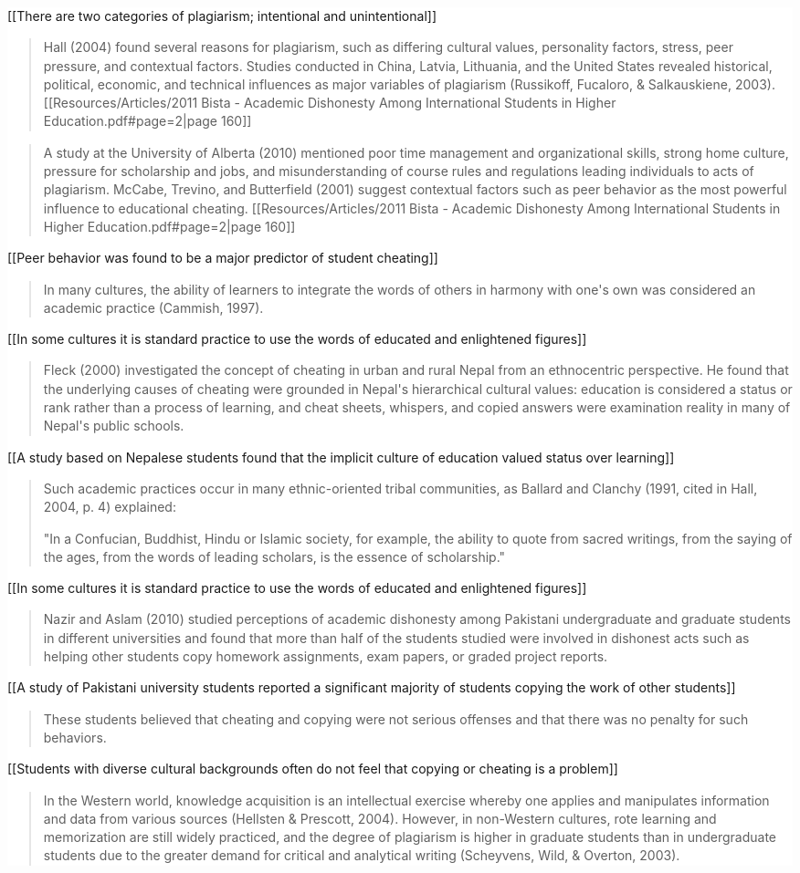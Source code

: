 [[There are two categories of plagiarism; intentional and unintentional]]

> Hall (2004) found several reasons for plagiarism, such as differing cultural values, personality factors, stress, peer pressure, and contextual factors. Studies conducted in China, Latvia, Lithuania, and the United States revealed historical, political, economic, and technical influences as major variables of plagiarism (Russikoff, Fucaloro, & Salkauskiene, 2003). [[Resources/Articles/2011 Bista - Academic Dishonesty Among International Students in Higher Education.pdf#page=2|page 160]]

> A study at the University of Alberta (2010) mentioned poor time management and organizational skills, strong home culture, pressure for scholarship and jobs, and misunderstanding of course rules and regulations leading individuals to acts of plagiarism. McCabe, Trevino, and Butterfield (2001) suggest contextual factors such as peer behavior as the most powerful influence to educational cheating. [[Resources/Articles/2011 Bista - Academic Dishonesty Among International Students in Higher Education.pdf#page=2|page 160]]

[[Peer behavior was found to be a major predictor of student cheating]]

> In many cultures, the ability of learners to integrate the words of others in harmony with one's own was considered an academic practice (Cammish, 1997). 

[[In some cultures it is standard practice to use the words of educated and enlightened figures]]

> Fleck (2000) investigated the concept of cheating in urban and rural Nepal from an ethnocentric perspective. He found that the underlying causes of cheating were grounded in Nepal's hierarchical cultural values: education is considered a status or rank rather than a process of learning, and cheat sheets, whispers, and copied answers were examination reality in many of Nepal's public schools. 

[[A study based on Nepalese students found that the implicit culture of education valued status over learning]]

> Such academic practices occur in many ethnic-oriented tribal communities, as Ballard and Clanchy (1991, cited in Hall, 2004, p. 4) explained: 
> 
> "In a Confucian, Buddhist, Hindu or Islamic society, for example, the ability to quote from sacred writings, from the saying of the ages, from the words of leading scholars, is the essence of scholarship."

[[In some cultures it is standard practice to use the words of educated and enlightened figures]]

> Nazir and Aslam (2010) studied perceptions of academic dishonesty among Pakistani undergraduate and graduate students in different universities and found that more than half of the students studied were involved in dishonest acts such as helping other students copy homework assignments, exam papers, or graded project reports. 

[[A study of Pakistani university students reported a significant majority of students copying the work of other students]]

> These students believed that cheating and copying were not serious offenses and that there was no penalty for such behaviors. 

[[Students with diverse cultural backgrounds often do not feel that copying or cheating is a problem]]

> In the Western world, knowledge acquisition is an intellectual exercise whereby one applies and manipulates information and data from various sources (Hellsten & Prescott, 2004). However, in non-Western cultures, rote learning and memorization are still widely practiced, and the degree of plagiarism is higher in graduate students than in undergraduate students due to the greater demand for critical and analytical writing (Scheyvens, Wild, & Overton, 2003). 
